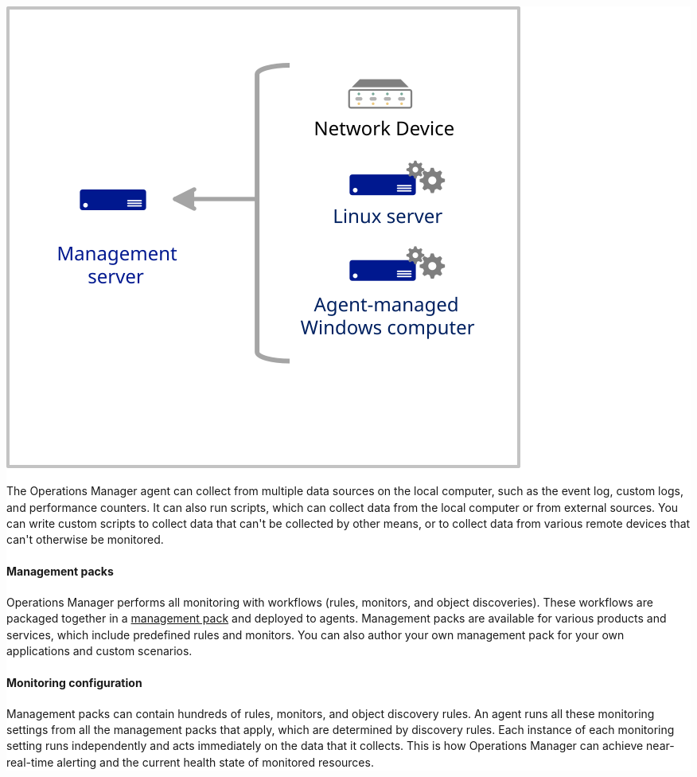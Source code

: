 ![Diagram of Operations Manager agent](./media/monitoring-management-guidance-cloud-and-on-premises/data-collection-operations-manager-agents-optimized.svg)

The Operations Manager agent can collect from multiple data sources on the local computer, such as the event log, custom logs, and performance counters. It can also run scripts, which can collect data from the local computer or from external sources. You can write custom scripts to collect data that can't be collected by other means, or to collect data from various remote devices that can't otherwise be monitored.

#### Management packs

Operations Manager performs all monitoring with workflows (rules, monitors, and object discoveries). These workflows are packaged together in a [management pack](/system-center/scom/manage-overview-management-pack) and deployed to agents. Management packs are available for various products and services, which include predefined rules and monitors. You can also author your own management pack for your own applications and custom scenarios.

#### Monitoring configuration

Management packs can contain hundreds of rules, monitors, and object discovery rules. An agent runs all these monitoring settings from all the management packs that apply, which are determined by discovery rules. Each instance of each monitoring setting runs independently and acts immediately on the data that it collects. This is how Operations Manager can achieve near-real-time alerting and the current health state of monitored resources.

